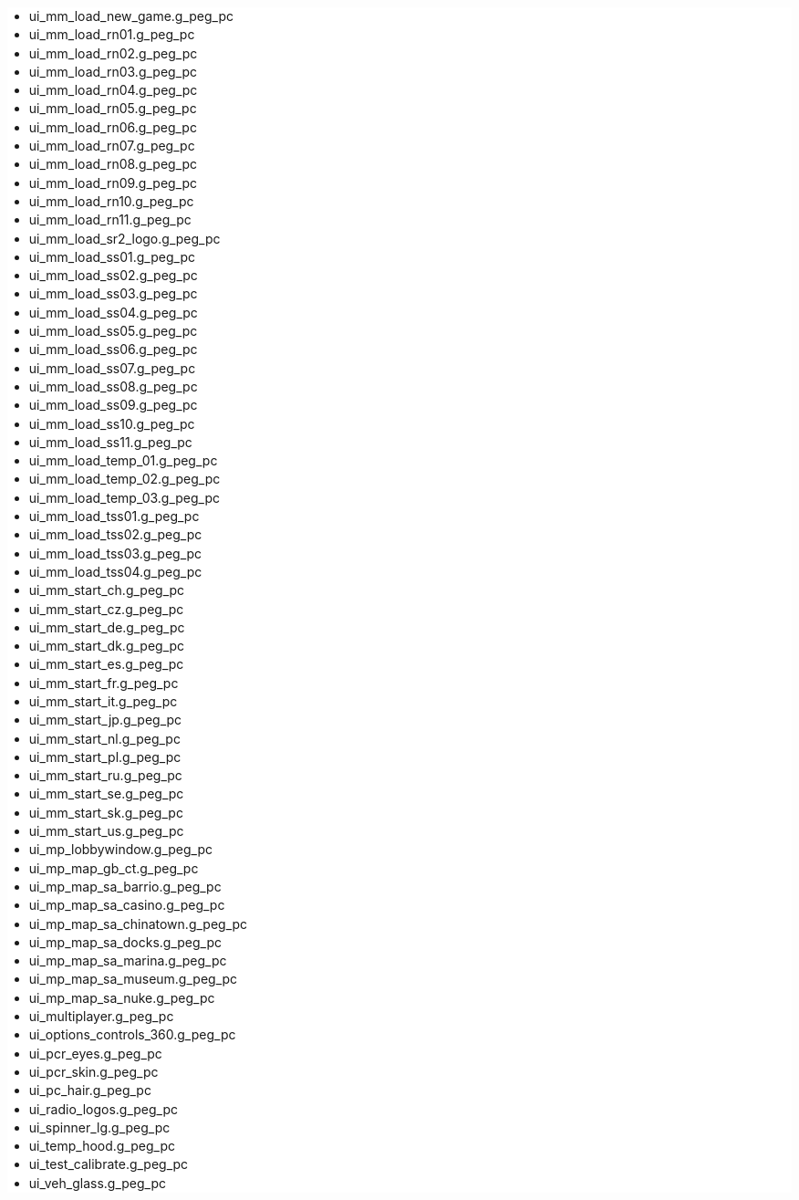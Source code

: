 * ui_mm_load_new_game.g_peg_pc
* ui_mm_load_rn01.g_peg_pc
* ui_mm_load_rn02.g_peg_pc
* ui_mm_load_rn03.g_peg_pc
* ui_mm_load_rn04.g_peg_pc
* ui_mm_load_rn05.g_peg_pc
* ui_mm_load_rn06.g_peg_pc
* ui_mm_load_rn07.g_peg_pc
* ui_mm_load_rn08.g_peg_pc
* ui_mm_load_rn09.g_peg_pc
* ui_mm_load_rn10.g_peg_pc
* ui_mm_load_rn11.g_peg_pc
* ui_mm_load_sr2_logo.g_peg_pc
* ui_mm_load_ss01.g_peg_pc
* ui_mm_load_ss02.g_peg_pc
* ui_mm_load_ss03.g_peg_pc
* ui_mm_load_ss04.g_peg_pc
* ui_mm_load_ss05.g_peg_pc
* ui_mm_load_ss06.g_peg_pc
* ui_mm_load_ss07.g_peg_pc
* ui_mm_load_ss08.g_peg_pc
* ui_mm_load_ss09.g_peg_pc
* ui_mm_load_ss10.g_peg_pc
* ui_mm_load_ss11.g_peg_pc
* ui_mm_load_temp_01.g_peg_pc
* ui_mm_load_temp_02.g_peg_pc
* ui_mm_load_temp_03.g_peg_pc
* ui_mm_load_tss01.g_peg_pc
* ui_mm_load_tss02.g_peg_pc
* ui_mm_load_tss03.g_peg_pc
* ui_mm_load_tss04.g_peg_pc
* ui_mm_start_ch.g_peg_pc
* ui_mm_start_cz.g_peg_pc
* ui_mm_start_de.g_peg_pc
* ui_mm_start_dk.g_peg_pc
* ui_mm_start_es.g_peg_pc
* ui_mm_start_fr.g_peg_pc
* ui_mm_start_it.g_peg_pc
* ui_mm_start_jp.g_peg_pc
* ui_mm_start_nl.g_peg_pc
* ui_mm_start_pl.g_peg_pc
* ui_mm_start_ru.g_peg_pc
* ui_mm_start_se.g_peg_pc
* ui_mm_start_sk.g_peg_pc
* ui_mm_start_us.g_peg_pc
* ui_mp_lobbywindow.g_peg_pc
* ui_mp_map_gb_ct.g_peg_pc
* ui_mp_map_sa_barrio.g_peg_pc
* ui_mp_map_sa_casino.g_peg_pc
* ui_mp_map_sa_chinatown.g_peg_pc
* ui_mp_map_sa_docks.g_peg_pc
* ui_mp_map_sa_marina.g_peg_pc
* ui_mp_map_sa_museum.g_peg_pc
* ui_mp_map_sa_nuke.g_peg_pc
* ui_multiplayer.g_peg_pc
* ui_options_controls_360.g_peg_pc
* ui_pcr_eyes.g_peg_pc
* ui_pcr_skin.g_peg_pc
* ui_pc_hair.g_peg_pc
* ui_radio_logos.g_peg_pc
* ui_spinner_lg.g_peg_pc
* ui_temp_hood.g_peg_pc
* ui_test_calibrate.g_peg_pc
* ui_veh_glass.g_peg_pc